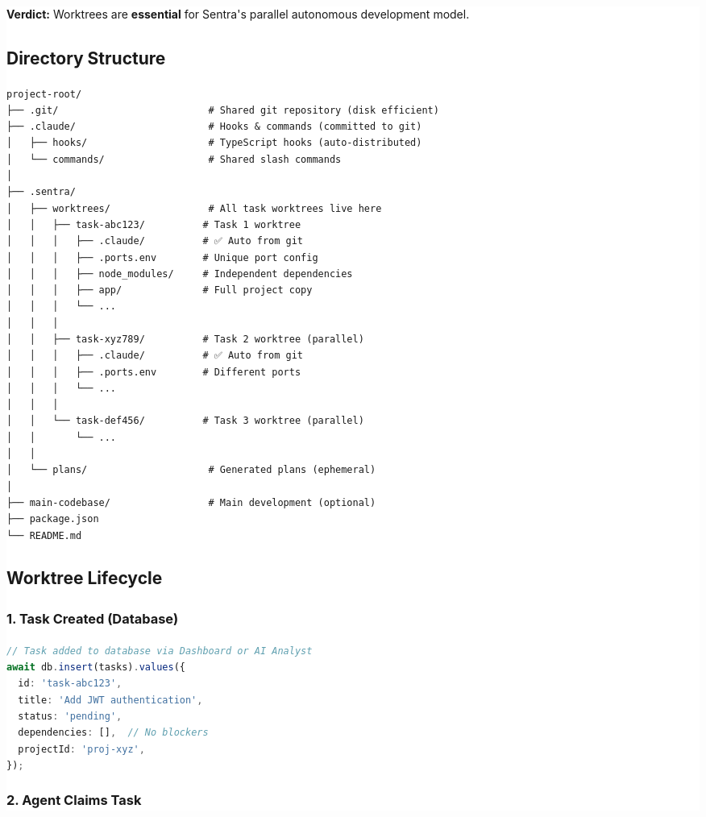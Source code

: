 **Verdict:** Worktrees are **essential** for Sentra's parallel autonomous development model.

## Directory Structure

```
project-root/
├── .git/                          # Shared git repository (disk efficient)
├── .claude/                       # Hooks & commands (committed to git)
│   ├── hooks/                     # TypeScript hooks (auto-distributed)
│   └── commands/                  # Shared slash commands
│
├── .sentra/
│   ├── worktrees/                 # All task worktrees live here
│   │   ├── task-abc123/          # Task 1 worktree
│   │   │   ├── .claude/          # ✅ Auto from git
│   │   │   ├── .ports.env        # Unique port config
│   │   │   ├── node_modules/     # Independent dependencies
│   │   │   ├── app/              # Full project copy
│   │   │   └── ...
│   │   │
│   │   ├── task-xyz789/          # Task 2 worktree (parallel)
│   │   │   ├── .claude/          # ✅ Auto from git
│   │   │   ├── .ports.env        # Different ports
│   │   │   └── ...
│   │   │
│   │   └── task-def456/          # Task 3 worktree (parallel)
│   │       └── ...
│   │
│   └── plans/                     # Generated plans (ephemeral)
│
├── main-codebase/                 # Main development (optional)
├── package.json
└── README.md
```

## Worktree Lifecycle

### **1. Task Created (Database)**

```typescript
// Task added to database via Dashboard or AI Analyst
await db.insert(tasks).values({
  id: 'task-abc123',
  title: 'Add JWT authentication',
  status: 'pending',
  dependencies: [],  // No blockers
  projectId: 'proj-xyz',
});
```

### **2. Agent Claims Task**
